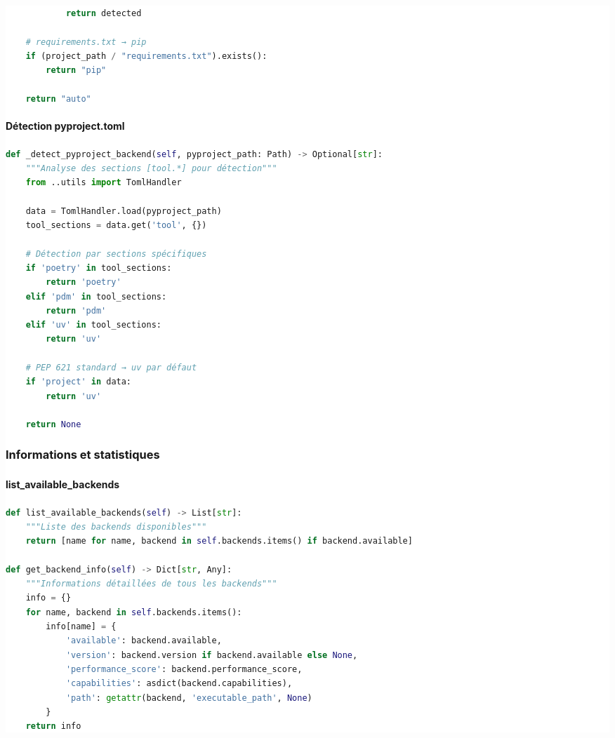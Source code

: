 ```python
            return detected
    
    # requirements.txt → pip
    if (project_path / "requirements.txt").exists():
        return "pip"
    
    return "auto"
```

#### Détection pyproject.toml
```python
def _detect_pyproject_backend(self, pyproject_path: Path) -> Optional[str]:
    """Analyse des sections [tool.*] pour détection"""
    from ..utils import TomlHandler
    
    data = TomlHandler.load(pyproject_path)
    tool_sections = data.get('tool', {})
    
    # Détection par sections spécifiques
    if 'poetry' in tool_sections:
        return 'poetry'
    elif 'pdm' in tool_sections:
        return 'pdm'
    elif 'uv' in tool_sections:
        return 'uv'
    
    # PEP 621 standard → uv par défaut
    if 'project' in data:
        return 'uv'
    
    return None
```

### Informations et statistiques

#### list_available_backends
```python
def list_available_backends(self) -> List[str]:
    """Liste des backends disponibles"""
    return [name for name, backend in self.backends.items() if backend.available]

def get_backend_info(self) -> Dict[str, Any]:
    """Informations détaillées de tous les backends"""
    info = {}
    for name, backend in self.backends.items():
        info[name] = {
            'available': backend.available,
            'version': backend.version if backend.available else None,
            'performance_score': backend.performance_score,
            'capabilities': asdict(backend.capabilities),
            'path': getattr(backend, 'executable_path', None)
        }
    return info
```
